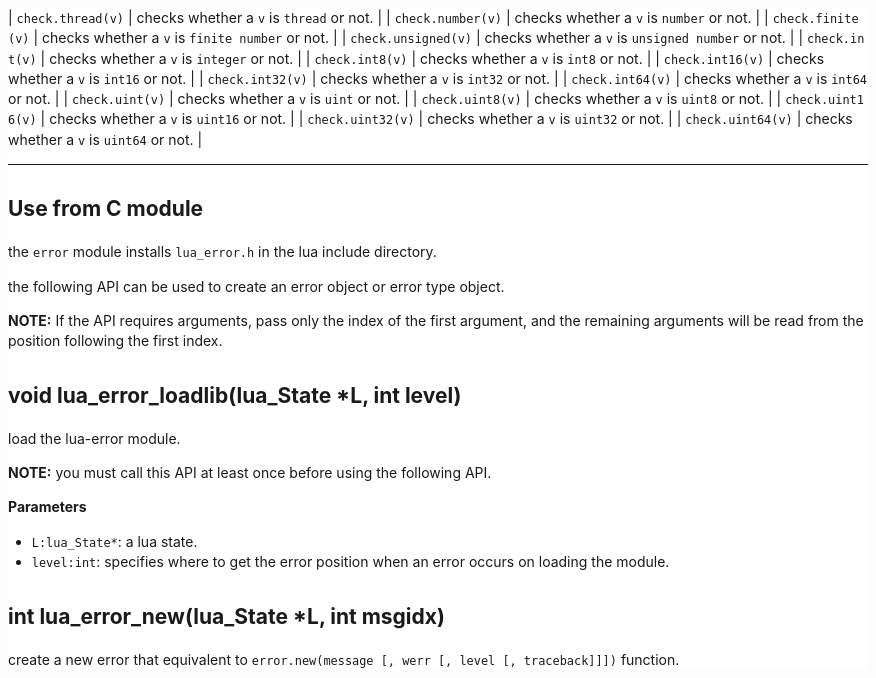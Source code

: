 | `check.thread(v)` | checks whether a `v` is `thread` or not. |
| `check.number(v)` | checks whether a `v` is `number` or not. |
| `check.finite(v)` | checks whether a `v` is `finite number` or not. |
| `check.unsigned(v)` | checks whether a `v` is `unsigned number` or not. |
| `check.int(v)` | checks whether a `v` is `integer` or not. |
| `check.int8(v)` | checks whether a `v` is `int8` or not. |
| `check.int16(v)` | checks whether a `v` is `int16` or not. |
| `check.int32(v)` | checks whether a `v` is `int32` or not. |
| `check.int64(v)` | checks whether a `v` is `int64` or not. |
| `check.uint(v)` | checks whether a `v` is `uint` or not. |
| `check.uint8(v)` | checks whether a `v` is `uint8` or not. |
| `check.uint16(v)` | checks whether a `v` is `uint16` or not. |
| `check.uint32(v)` | checks whether a `v` is `uint32` or not. |
| `check.uint64(v)` | checks whether a `v` is `uint64` or not. |


---

## Use from C module

the `error` module installs `lua_error.h` in the lua include directory.

the following API can be used to create an error object or error type object.

**NOTE:** If the API requires arguments, pass only the index of the first argument, and the remaining arguments will be read from the position following the first index.

## void lua_error_loadlib(lua_State *L, int level)

load the lua-error module.

**NOTE:** you must call this API at least once before using the following API.

**Parameters**

- `L:lua_State*`: a lua state.
- `level:int`: specifies where to get the error position when an error occurs on loading the module.


## int lua_error_new(lua_State *L, int msgidx)

create a new error that equivalent to `error.new(message [, werr [, level [, traceback]]])` function.
